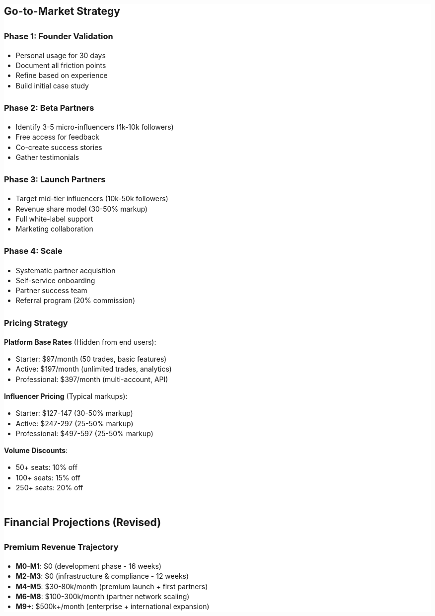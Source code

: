 
## Go-to-Market Strategy

### Phase 1: Founder Validation
- Personal usage for 30 days
- Document all friction points
- Refine based on experience
- Build initial case study

### Phase 2: Beta Partners
- Identify 3-5 micro-influencers (1k-10k followers)
- Free access for feedback
- Co-create success stories
- Gather testimonials

### Phase 3: Launch Partners
- Target mid-tier influencers (10k-50k followers)
- Revenue share model (30-50% markup)
- Full white-label support
- Marketing collaboration

### Phase 4: Scale
- Systematic partner acquisition
- Self-service onboarding
- Partner success team
- Referral program (20% commission)

### Pricing Strategy

**Platform Base Rates** (Hidden from end users):
- Starter: $97/month (50 trades, basic features)
- Active: $197/month (unlimited trades, analytics)
- Professional: $397/month (multi-account, API)

**Influencer Pricing** (Typical markups):
- Starter: $127-147 (30-50% markup)
- Active: $247-297 (25-50% markup)
- Professional: $497-597 (25-50% markup)

**Volume Discounts**:
- 50+ seats: 10% off
- 100+ seats: 15% off
- 250+ seats: 20% off

---

## Financial Projections (Revised)

### Premium Revenue Trajectory
- **M0-M1**: $0 (development phase - 16 weeks)
- **M2-M3**: $0 (infrastructure & compliance - 12 weeks)  
- **M4-M5**: $30-80k/month (premium launch + first partners)
- **M6-M8**: $100-300k/month (partner network scaling)
- **M9+**: $500k+/month (enterprise + international expansion)
